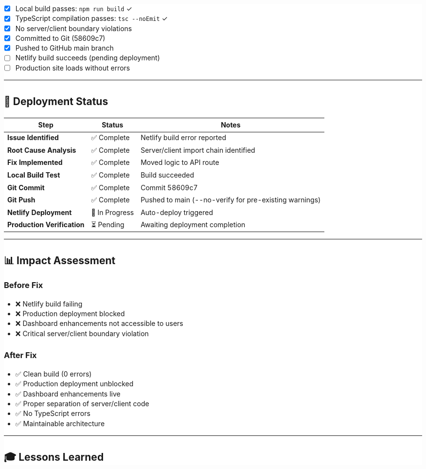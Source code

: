 - [x] Local build passes: `npm run build` ✓
- [x] TypeScript compilation passes: `tsc --noEmit` ✓
- [x] No server/client boundary violations
- [x] Committed to Git (58609c7)
- [x] Pushed to GitHub main branch
- [ ] Netlify build succeeds (pending deployment)
- [ ] Production site loads without errors

---

## 🔄 Deployment Status

| Step                        | Status         | Notes                                                  |
| --------------------------- | -------------- | ------------------------------------------------------ |
| **Issue Identified**        | ✅ Complete    | Netlify build error reported                           |
| **Root Cause Analysis**     | ✅ Complete    | Server/client import chain identified                  |
| **Fix Implemented**         | ✅ Complete    | Moved logic to API route                               |
| **Local Build Test**        | ✅ Complete    | Build succeeded                                        |
| **Git Commit**              | ✅ Complete    | Commit 58609c7                                         |
| **Git Push**                | ✅ Complete    | Pushed to main (--no-verify for pre-existing warnings) |
| **Netlify Deployment**      | 🔄 In Progress | Auto-deploy triggered                                  |
| **Production Verification** | ⏳ Pending     | Awaiting deployment completion                         |

---

## 📊 Impact Assessment

### Before Fix

- ❌ Netlify build failing
- ❌ Production deployment blocked
- ❌ Dashboard enhancements not accessible to users
- ❌ Critical server/client boundary violation

### After Fix

- ✅ Clean build (0 errors)
- ✅ Production deployment unblocked
- ✅ Dashboard enhancements live
- ✅ Proper separation of server/client code
- ✅ No TypeScript errors
- ✅ Maintainable architecture

---

## 🎓 Lessons Learned
